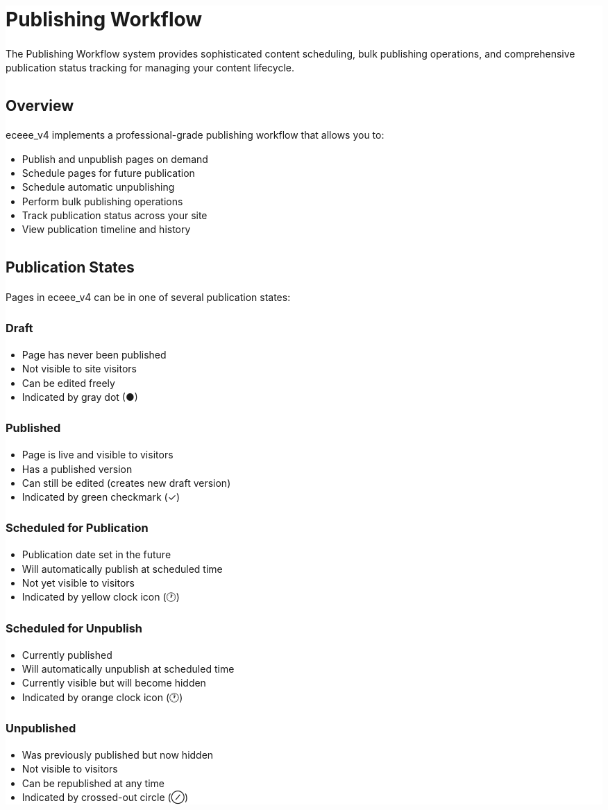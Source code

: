 # Publishing Workflow

The Publishing Workflow system provides sophisticated content scheduling, bulk publishing operations, and comprehensive publication status tracking for managing your content lifecycle.

## Overview

eceee_v4 implements a professional-grade publishing workflow that allows you to:

- Publish and unpublish pages on demand
- Schedule pages for future publication
- Schedule automatic unpublishing
- Perform bulk publishing operations
- Track publication status across your site
- View publication timeline and history

## Publication States

Pages in eceee_v4 can be in one of several publication states:

### Draft
- Page has never been published
- Not visible to site visitors
- Can be edited freely
- Indicated by gray dot (●)

### Published
- Page is live and visible to visitors
- Has a published version
- Can still be edited (creates new draft version)
- Indicated by green checkmark (✓)

### Scheduled for Publication
- Publication date set in the future
- Will automatically publish at scheduled time
- Not yet visible to visitors
- Indicated by yellow clock icon (🕐)

### Scheduled for Unpublish
- Currently published
- Will automatically unpublish at scheduled time
- Currently visible but will become hidden
- Indicated by orange clock icon (🕐)

### Unpublished
- Was previously published but now hidden
- Not visible to visitors
- Can be republished at any time
- Indicated by crossed-out circle (⊘)
